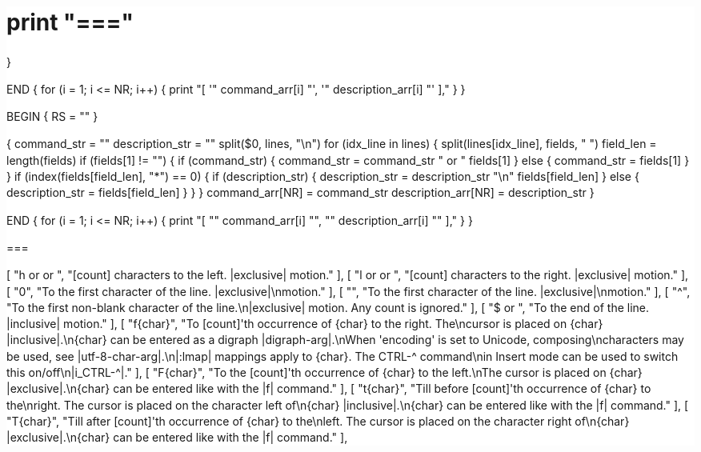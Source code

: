 #   print "==="
}

END {
  for (i = 1; i <= NR; i++) {
    print "[ '" command_arr[i] "', '" description_arr[i] "' ],"
  }
}


BEGIN {
  RS = ""
}

{
  command_str = ""
  description_str = ""
  split($0, lines, "\n")
  for (idx_line in lines) {
    split(lines[idx_line], fields, "	")
    field_len = length(fields)
    if (fields[1] != "") {
      if (command_str) {
        command_str = command_str " or " fields[1]
      } else {
        command_str = fields[1]
      }
    }
    if (index(fields[field_len], "*") == 0) {
      if (description_str) {
        description_str = description_str "\\n" fields[field_len]
      } else {
        description_str = fields[field_len]
      }
    }
  }
  command_arr[NR] = command_str
  description_arr[NR] = description_str
}

END {
  for (i = 1; i <= NR; i++) {
    print "[ \"" command_arr[i] "\", \"" description_arr[i] "\" ],"
  }
}

===


[ "h or <Left> or <BS>", "[count] characters to the left.  |exclusive| motion." ],
[ "l or <Right> or <Space>", "[count] characters to the right.  |exclusive| motion." ],
[ "0", "To the first character of the line.  |exclusive|\nmotion." ],
[ "<Home>", "To the first character of the line.  |exclusive|\nmotion." ],
[ "^", "To the first non-blank character of the line.\n|exclusive| motion.  Any count is ignored." ],
[ "$  or <End>", "To the end of the line.  |inclusive| motion." ],
[ "f{char}", "To [count]'th occurrence of {char} to the right.  The\ncursor is placed on {char} |inclusive|.\n{char} can be entered as a digraph |digraph-arg|.\nWhen 'encoding' is set to Unicode, composing\ncharacters may be used, see |utf-8-char-arg|.\n|:lmap| mappings apply to {char}.  The CTRL-^ command\nin Insert mode can be used to switch this on/off\n|i_CTRL-^|." ],
[ "F{char}", "To the [count]'th occurrence of {char} to the left.\nThe cursor is placed on {char} |exclusive|.\n{char} can be entered like with the |f| command." ],
[ "t{char}", "Till before [count]'th occurrence of {char} to the\nright.  The cursor is placed on the character left of\n{char} |inclusive|.\n{char} can be entered like with the |f| command." ],
[ "T{char}", "Till after [count]'th occurrence of {char} to the\nleft.  The cursor is placed on the character right of\n{char} |exclusive|.\n{char} can be entered like with the |f| command." ],